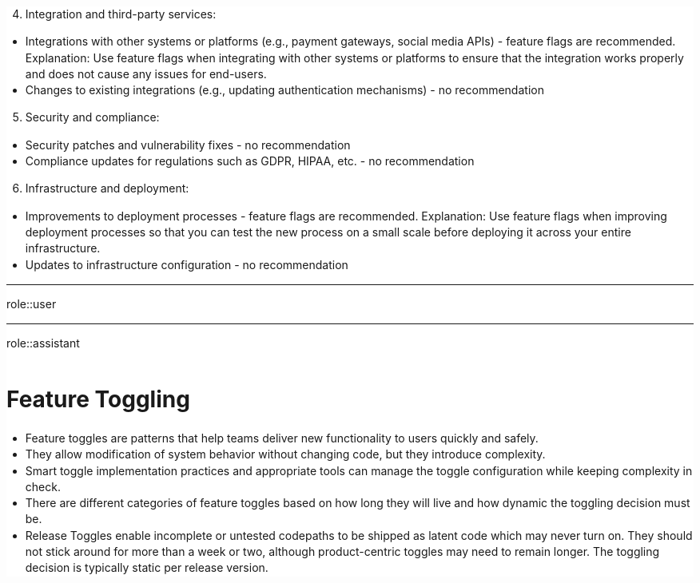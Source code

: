 4. Integration and third-party services:
- Integrations with other systems or platforms (e.g., payment gateways, social media APIs) - feature flags are recommended. Explanation: Use feature flags when integrating with other systems or platforms to ensure that the integration works properly and does not cause any issues for end-users.
- Changes to existing integrations (e.g., updating authentication mechanisms) - no recommendation

5. Security and compliance:
- Security patches and vulnerability fixes - no recommendation
- Compliance updates for regulations such as GDPR, HIPAA, etc. - no recommendation

6. Infrastructure and deployment:
- Improvements to deployment processes  - feature flags are recommended. Explanation: Use feature flags when improving deployment processes so that you can test the new process on a small scale before deploying it across your entire infrastructure.
- Updates to infrastructure configuration  - no recommendation

<hr class="__chatgpt_plugin">

role::user


<hr class="__chatgpt_plugin">

role::assistant

# Feature Toggling

- Feature toggles are patterns that help teams deliver new functionality to users quickly and safely.
- They allow modification of system behavior without changing code, but they introduce complexity.
- Smart toggle implementation practices and appropriate tools can manage the toggle configuration while keeping complexity in check.
- There are different categories of feature toggles based on how long they will live and how dynamic the toggling decision must be.
- Release Toggles enable incomplete or untested codepaths to be shipped as latent code which may never turn on. They should not stick around for more than a week or two, although product-centric toggles may need to remain longer. The toggling decision is typically static per release version.
